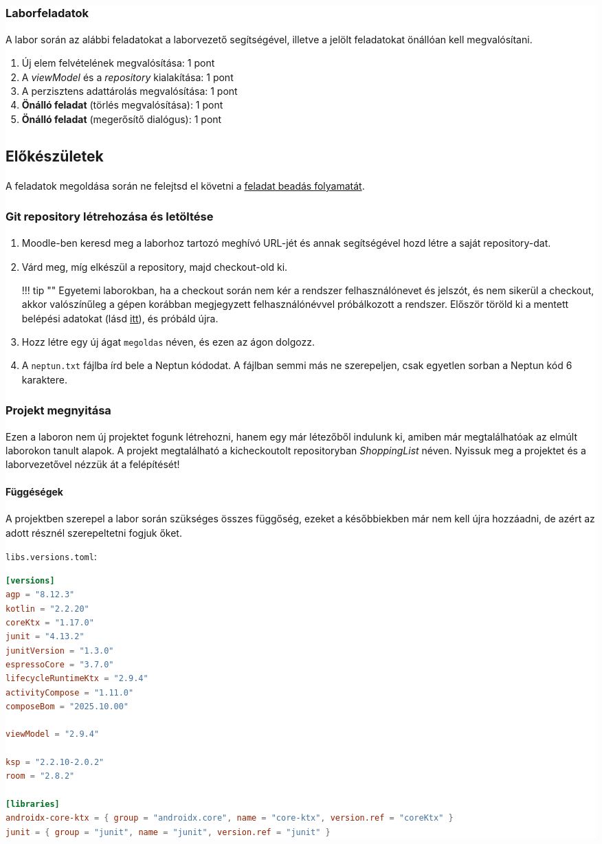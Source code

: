 ### Laborfeladatok
A labor során az alábbi feladatokat a laborvezető segítségével, illetve a jelölt feladatokat önállóan kell megvalósítani.

1. Új elem felvételének megvalósítása: 1 pont
1. A *viewModel* és a *repository* kialakítása: 1 pont
1. A perzisztens adattárolás megvalósítása: 1 pont
1. **Önálló feladat** (törlés megvalósítása): 1 pont
1. **Önálló feladat** (megerősítő dialógus): 1 pont


## Előkészületek

A feladatok megoldása során ne felejtsd el követni a [feladat beadás folyamatát](../../tudnivalok/github/GitHub.md).

### Git repository létrehozása és letöltése

1. Moodle-ben keresd meg a laborhoz tartozó meghívó URL-jét és annak segítségével hozd létre a saját repository-dat.

1. Várd meg, míg elkészül a repository, majd checkout-old ki.

    !!! tip ""
        Egyetemi laborokban, ha a checkout során nem kér a rendszer felhasználónevet és jelszót, és nem sikerül a checkout, akkor valószínűleg a gépen korábban megjegyzett felhasználónévvel próbálkozott a rendszer. Először töröld ki a mentett belépési adatokat (lásd [itt](../../tudnivalok/github/GitHub-credentials.md)), és próbáld újra.

1. Hozz létre egy új ágat `megoldas` néven, és ezen az ágon dolgozz.

1. A `neptun.txt` fájlba írd bele a Neptun kódodat. A fájlban semmi más ne szerepeljen, csak egyetlen sorban a Neptun kód 6 karaktere.


### Projekt megnyitása

Ezen a laboron nem új projektet fogunk létrehozni, hanem egy már létezőből indulunk ki, amiben már megtalálhatóak az elmúlt laborokon tanult alapok. A projekt megtalálható a kicheckoutolt repositoryban *ShoppingList* néven. Nyissuk meg a projektet és a laborvezetővel nézzük át a felépítését!

#### Függéségek

A projektben szerepel a labor során szükséges összes függőség, ezeket a későbbiekben már nem kell újra hozzáadni, de azért az adott résznél szerepeltetni fogjuk őket.

`libs.versions.toml`:

```toml
[versions]
agp = "8.12.3"
kotlin = "2.2.20"
coreKtx = "1.17.0"
junit = "4.13.2"
junitVersion = "1.3.0"
espressoCore = "3.7.0"
lifecycleRuntimeKtx = "2.9.4"
activityCompose = "1.11.0"
composeBom = "2025.10.00"

viewModel = "2.9.4"

ksp = "2.2.10-2.0.2"
room = "2.8.2"

[libraries]
androidx-core-ktx = { group = "androidx.core", name = "core-ktx", version.ref = "coreKtx" }
junit = { group = "junit", name = "junit", version.ref = "junit" }
```